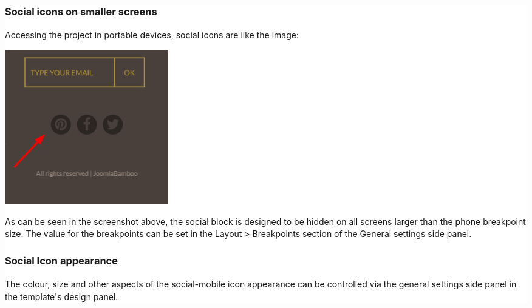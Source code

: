 
### Social icons on smaller screens

Accessing the project in portable devices, social icons are like the image:

![Social icon Mobile](social-portable.png)


As can be seen in the screenshot above, the social block is designed to be hidden on all screens larger than the phone breakpoint size. The value for the breakpoints can be set in the Layout > Breakpoints section of the General settings side panel.


### Social Icon appearance

The colour, size and other aspects of the social-mobile icon appearance can be controlled via the general settings side panel in the template's design panel.
